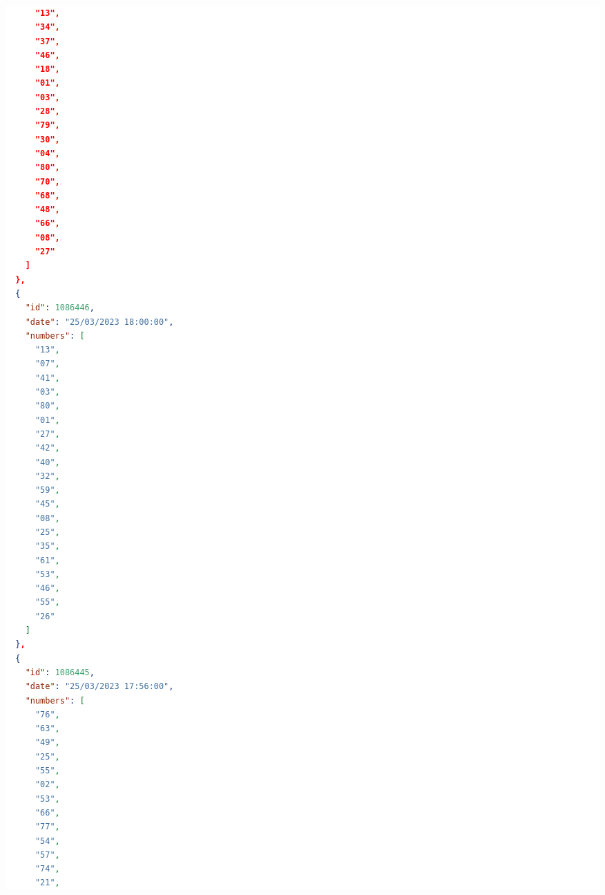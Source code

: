 ```json
      "13",
      "34",
      "37",
      "46",
      "18",
      "01",
      "03",
      "28",
      "79",
      "30",
      "04",
      "80",
      "70",
      "68",
      "48",
      "66",
      "08",
      "27"
    ]
  },
  {
    "id": 1086446,
    "date": "25/03/2023 18:00:00",
    "numbers": [
      "13",
      "07",
      "41",
      "03",
      "80",
      "01",
      "27",
      "42",
      "40",
      "32",
      "59",
      "45",
      "08",
      "25",
      "35",
      "61",
      "53",
      "46",
      "55",
      "26"
    ]
  },
  {
    "id": 1086445,
    "date": "25/03/2023 17:56:00",
    "numbers": [
      "76",
      "63",
      "49",
      "25",
      "55",
      "02",
      "53",
      "66",
      "77",
      "54",
      "57",
      "74",
      "21",
```